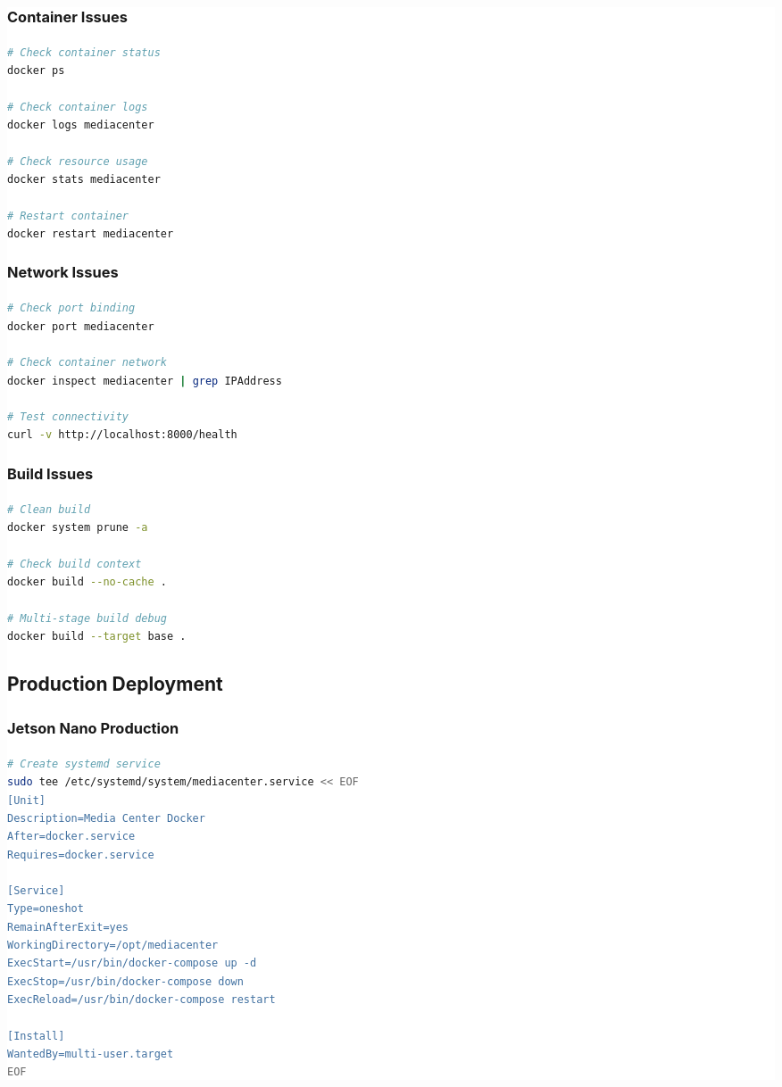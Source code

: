 ### Container Issues

```bash
# Check container status
docker ps

# Check container logs
docker logs mediacenter

# Check resource usage
docker stats mediacenter

# Restart container
docker restart mediacenter
```

### Network Issues

```bash
# Check port binding
docker port mediacenter

# Check container network
docker inspect mediacenter | grep IPAddress

# Test connectivity
curl -v http://localhost:8000/health
```

### Build Issues

```bash
# Clean build
docker system prune -a

# Check build context
docker build --no-cache .

# Multi-stage build debug
docker build --target base .
```

## Production Deployment

### Jetson Nano Production

```bash
# Create systemd service
sudo tee /etc/systemd/system/mediacenter.service << EOF
[Unit]
Description=Media Center Docker
After=docker.service
Requires=docker.service

[Service]
Type=oneshot
RemainAfterExit=yes
WorkingDirectory=/opt/mediacenter
ExecStart=/usr/bin/docker-compose up -d
ExecStop=/usr/bin/docker-compose down
ExecReload=/usr/bin/docker-compose restart

[Install]
WantedBy=multi-user.target
EOF
```